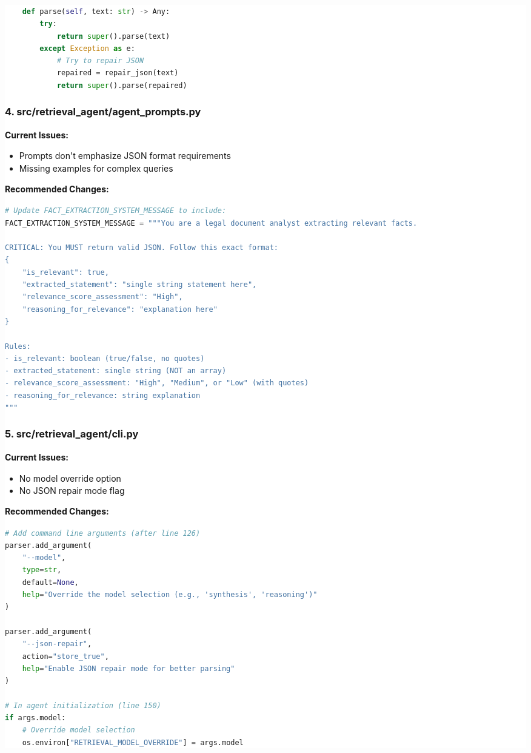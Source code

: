 ```python
    def parse(self, text: str) -> Any:
        try:
            return super().parse(text)
        except Exception as e:
            # Try to repair JSON
            repaired = repair_json(text)
            return super().parse(repaired)
```

### 4. **src/retrieval_agent/agent_prompts.py**

**Current Issues:**
- Prompts don't emphasize JSON format requirements
- Missing examples for complex queries

**Recommended Changes:**
```python
# Update FACT_EXTRACTION_SYSTEM_MESSAGE to include:
FACT_EXTRACTION_SYSTEM_MESSAGE = """You are a legal document analyst extracting relevant facts.

CRITICAL: You MUST return valid JSON. Follow this exact format:
{
    "is_relevant": true,
    "extracted_statement": "single string statement here",
    "relevance_score_assessment": "High",
    "reasoning_for_relevance": "explanation here"
}

Rules:
- is_relevant: boolean (true/false, no quotes)
- extracted_statement: single string (NOT an array)
- relevance_score_assessment: "High", "Medium", or "Low" (with quotes)
- reasoning_for_relevance: string explanation
"""
```

### 5. **src/retrieval_agent/cli.py**

**Current Issues:**
- No model override option
- No JSON repair mode flag

**Recommended Changes:**
```python
# Add command line arguments (after line 126)
parser.add_argument(
    "--model",
    type=str,
    default=None,
    help="Override the model selection (e.g., 'synthesis', 'reasoning')"
)

parser.add_argument(
    "--json-repair",
    action="store_true",
    help="Enable JSON repair mode for better parsing"
)

# In agent initialization (line 150)
if args.model:
    # Override model selection
    os.environ["RETRIEVAL_MODEL_OVERRIDE"] = args.model
```
